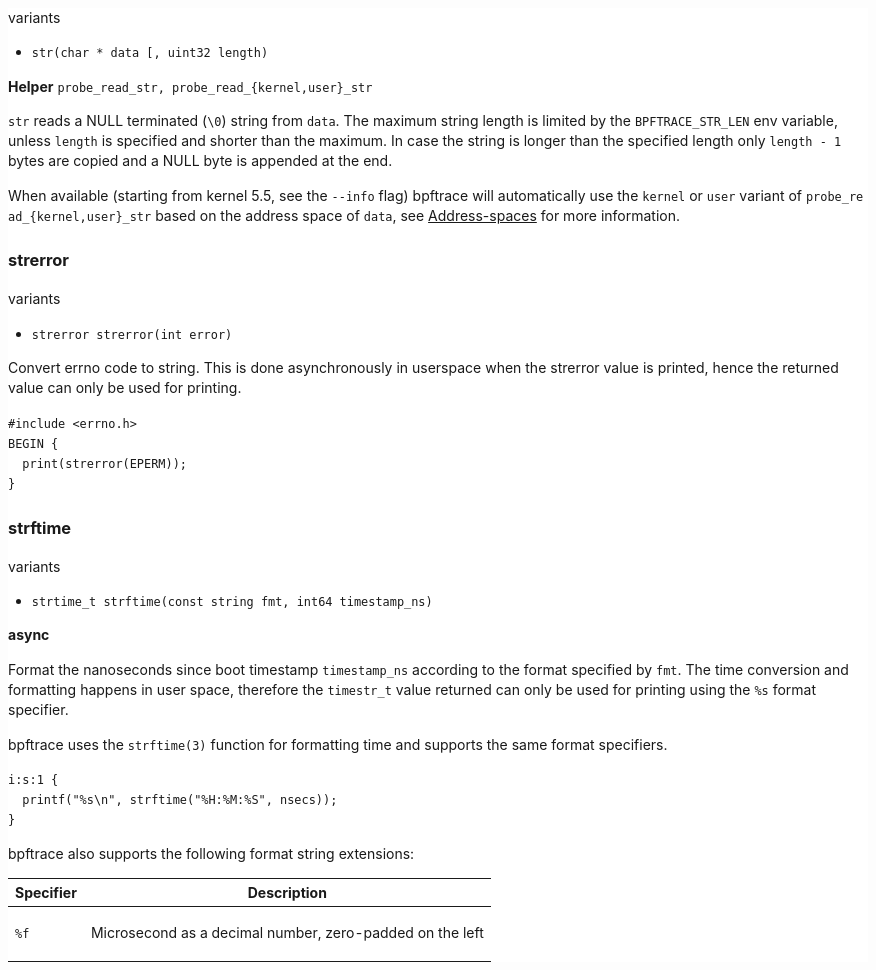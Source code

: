 variants

-   `str(char * data [, uint32 length)`

**Helper** `probe_read_str, probe_read_{kernel,user}_str`

`str` reads a NULL terminated (`\0`) string from `data`. The maximum
string length is limited by the `BPFTRACE_STR_LEN` env variable, unless
`length` is specified and shorter than the maximum. In case the string
is longer than the specified length only `length - 1` bytes are copied
and a NULL byte is appended at the end.

When available (starting from kernel 5.5, see the `--info` flag)
bpftrace will automatically use the `kernel` or `user` variant of
`probe_read_{kernel,user}_str` based on the address space of `data`, see
[Address-spaces](#_address_spaces) for more information.

### strerror

variants

-   `strerror strerror(int error)`

Convert errno code to string. This is done asynchronously in userspace
when the strerror value is printed, hence the returned value can only be
used for printing.

    #include <errno.h>
    BEGIN {
      print(strerror(EPERM));
    }

### strftime

variants

-   `strtime_t strftime(const string fmt, int64 timestamp_ns)`

**async**

Format the nanoseconds since boot timestamp `timestamp_ns` according to
the format specified by `fmt`. The time conversion and formatting
happens in user space, therefore the `timestr_t` value returned can only
be used for printing using the `%s` format specifier.

bpftrace uses the `strftime(3)` function for formatting time and
supports the same format specifiers.

    i:s:1 {
      printf("%s\n", strftime("%H:%M:%S", nsecs));
    }

bpftrace also supports the following format string extensions:

<table>
<thead>
<tr class="header">
<th>Specifier</th>
<th>Description</th>
</tr>
</thead>
<tbody>
<tr class="odd">
<td><p><code>%f</code></p></td>
<td><p>Microsecond as a decimal number, zero-padded on the left</p></td>
</tr>
</tbody>
</table>
